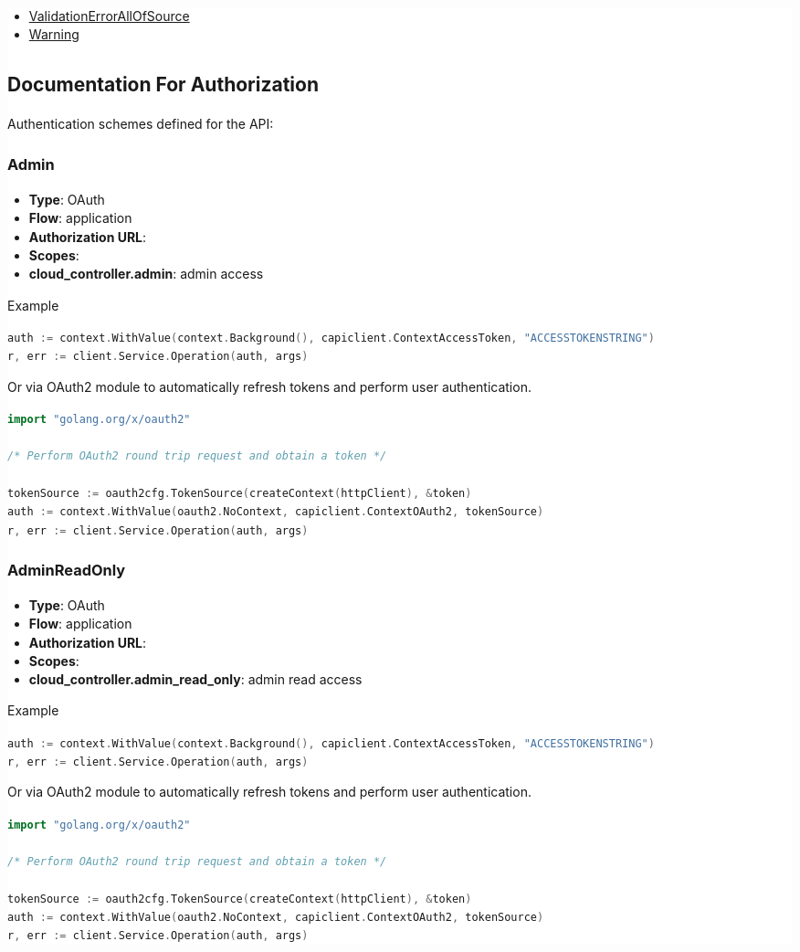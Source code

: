  - [ValidationErrorAllOfSource](docs/ValidationErrorAllOfSource.md)
 - [Warning](docs/Warning.md)


## Documentation For Authorization


Authentication schemes defined for the API:
### Admin


- **Type**: OAuth
- **Flow**: application
- **Authorization URL**: 
- **Scopes**: 
 - **cloud_controller.admin**: admin access

Example

```go
auth := context.WithValue(context.Background(), capiclient.ContextAccessToken, "ACCESSTOKENSTRING")
r, err := client.Service.Operation(auth, args)
```

Or via OAuth2 module to automatically refresh tokens and perform user authentication.

```go
import "golang.org/x/oauth2"

/* Perform OAuth2 round trip request and obtain a token */

tokenSource := oauth2cfg.TokenSource(createContext(httpClient), &token)
auth := context.WithValue(oauth2.NoContext, capiclient.ContextOAuth2, tokenSource)
r, err := client.Service.Operation(auth, args)
```

### AdminReadOnly


- **Type**: OAuth
- **Flow**: application
- **Authorization URL**: 
- **Scopes**: 
 - **cloud_controller.admin_read_only**: admin read access

Example

```go
auth := context.WithValue(context.Background(), capiclient.ContextAccessToken, "ACCESSTOKENSTRING")
r, err := client.Service.Operation(auth, args)
```

Or via OAuth2 module to automatically refresh tokens and perform user authentication.

```go
import "golang.org/x/oauth2"

/* Perform OAuth2 round trip request and obtain a token */

tokenSource := oauth2cfg.TokenSource(createContext(httpClient), &token)
auth := context.WithValue(oauth2.NoContext, capiclient.ContextOAuth2, tokenSource)
r, err := client.Service.Operation(auth, args)
```
